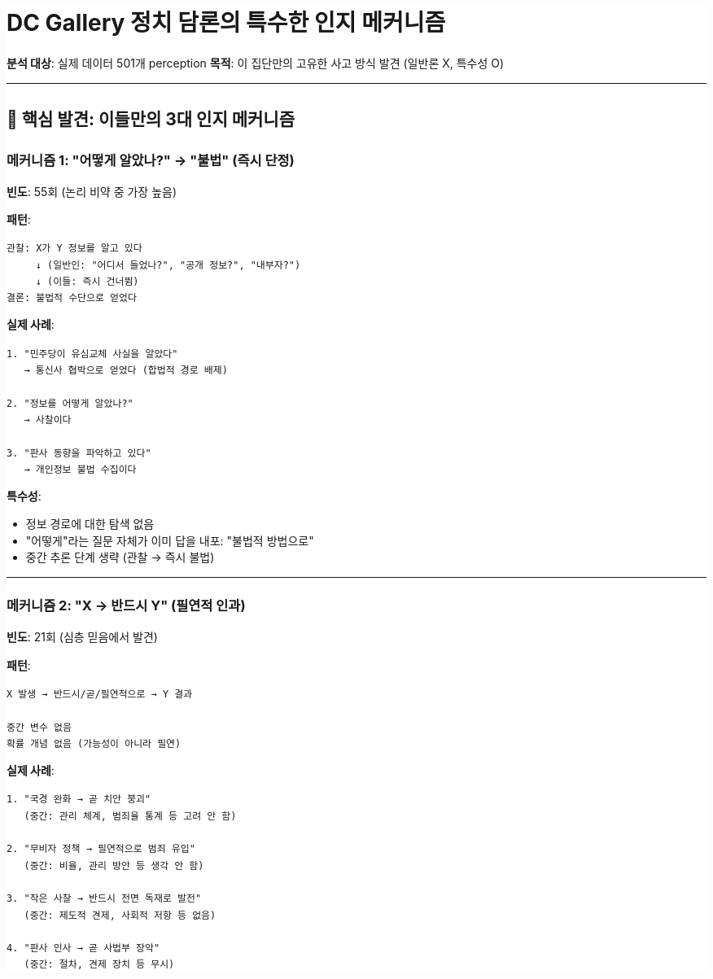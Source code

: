 # DC Gallery 정치 담론의 특수한 인지 메커니즘

**분석 대상**: 실제 데이터 501개 perception
**목적**: 이 집단만의 고유한 사고 방식 발견 (일반론 X, 특수성 O)

---

## 🎯 핵심 발견: 이들만의 3대 인지 메커니즘

### 메커니즘 1: **"어떻게 알았나?" → "불법"** (즉시 단정)

**빈도**: 55회 (논리 비약 중 가장 높음)

**패턴**:
```
관찰: X가 Y 정보를 알고 있다
     ↓ (일반인: "어디서 들었나?", "공개 정보?", "내부자?")
     ↓ (이들: 즉시 건너뜀)
결론: 불법적 수단으로 얻었다
```

**실제 사례**:
```
1. "민주당이 유심교체 사실을 알았다"
   → 통신사 협박으로 얻었다 (합법적 경로 배제)

2. "정보를 어떻게 알았나?"
   → 사찰이다

3. "판사 동향을 파악하고 있다"
   → 개인정보 불법 수집이다
```

**특수성**:
- 정보 경로에 대한 탐색 없음
- "어떻게"라는 질문 자체가 이미 답을 내포: "불법적 방법으로"
- 중간 추론 단계 생략 (관찰 → 즉시 불법)

---

### 메커니즘 2: **"X → 반드시 Y"** (필연적 인과)

**빈도**: 21회 (심층 믿음에서 발견)

**패턴**:
```
X 발생 → 반드시/곧/필연적으로 → Y 결과

중간 변수 없음
확률 개념 없음 (가능성이 아니라 필연)
```

**실제 사례**:
```
1. "국경 완화 → 곧 치안 붕괴"
   (중간: 관리 체계, 범죄율 통계 등 고려 안 함)

2. "무비자 정책 → 필연적으로 범죄 유입"
   (중간: 비율, 관리 방안 등 생각 안 함)

3. "작은 사찰 → 반드시 전면 독재로 발전"
   (중간: 제도적 견제, 사회적 저항 등 없음)

4. "판사 인사 → 곧 사법부 장악"
   (중간: 절차, 견제 장치 등 무시)
```
